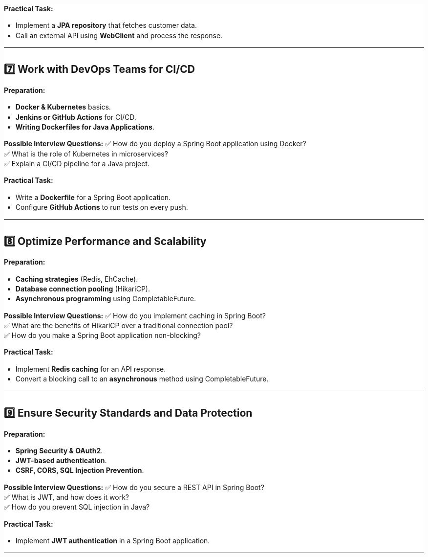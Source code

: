 **Practical Task:**  
- Implement a **JPA repository** that fetches customer data.  
- Call an external API using **WebClient** and process the response.  

---

## **7️⃣ Work with DevOps Teams for CI/CD**
**Preparation:**
- **Docker & Kubernetes** basics.
- **Jenkins or GitHub Actions** for CI/CD.
- **Writing Dockerfiles for Java Applications**.

**Possible Interview Questions:**
✅ How do you deploy a Spring Boot application using Docker?  
✅ What is the role of Kubernetes in microservices?  
✅ Explain a CI/CD pipeline for a Java project.  

**Practical Task:**  
- Write a **Dockerfile** for a Spring Boot application.  
- Configure **GitHub Actions** to run tests on every push.  

---

## **8️⃣ Optimize Performance and Scalability**
**Preparation:**
- **Caching strategies** (Redis, EhCache).
- **Database connection pooling** (HikariCP).
- **Asynchronous programming** using CompletableFuture.

**Possible Interview Questions:**
✅ How do you implement caching in Spring Boot?  
✅ What are the benefits of HikariCP over a traditional connection pool?  
✅ How do you make a Spring Boot application non-blocking?  

**Practical Task:**  
- Implement **Redis caching** for an API response.  
- Convert a blocking call to an **asynchronous** method using CompletableFuture.  

---

## **9️⃣ Ensure Security Standards and Data Protection**
**Preparation:**
- **Spring Security & OAuth2**.
- **JWT-based authentication**.
- **CSRF, CORS, SQL Injection Prevention**.

**Possible Interview Questions:**
✅ How do you secure a REST API in Spring Boot?  
✅ What is JWT, and how does it work?  
✅ How do you prevent SQL injection in Java?  

**Practical Task:**  
- Implement **JWT authentication** in a Spring Boot application.  

---
